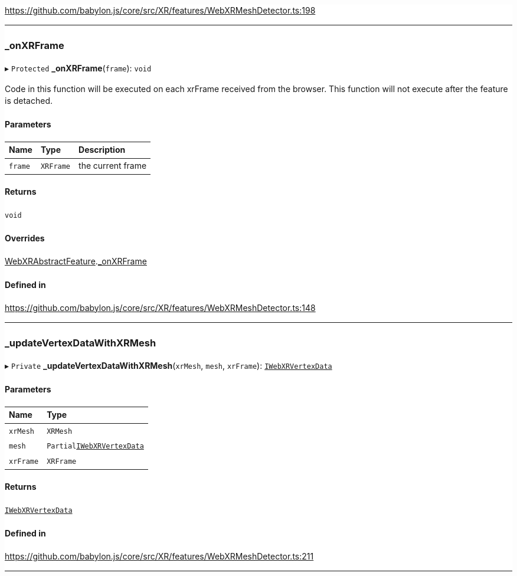 https://github.com/babylon.js/core/src/XR/features/WebXRMeshDetector.ts:198

___

### \_onXRFrame

▸ `Protected` **_onXRFrame**(`frame`): `void`

Code in this function will be executed on each xrFrame received from the browser.
This function will not execute after the feature is detached.

#### Parameters

| Name | Type | Description |
| :------ | :------ | :------ |
| `frame` | `XRFrame` | the current frame |

#### Returns

`void`

#### Overrides

[WebXRAbstractFeature](WebXRAbstractFeature.md).[_onXRFrame](WebXRAbstractFeature.md#_onxrframe)

#### Defined in

https://github.com/babylon.js/core/src/XR/features/WebXRMeshDetector.ts:148

___

### \_updateVertexDataWithXRMesh

▸ `Private` **_updateVertexDataWithXRMesh**(`xrMesh`, `mesh`, `xrFrame`): [`IWebXRVertexData`](../interfaces/IWebXRVertexData.md)

#### Parameters

| Name | Type |
| :------ | :------ |
| `xrMesh` | `XRMesh` |
| `mesh` | `Partial`[`IWebXRVertexData`](../interfaces/IWebXRVertexData.md) |
| `xrFrame` | `XRFrame` |

#### Returns

[`IWebXRVertexData`](../interfaces/IWebXRVertexData.md)

#### Defined in

https://github.com/babylon.js/core/src/XR/features/WebXRMeshDetector.ts:211

___
